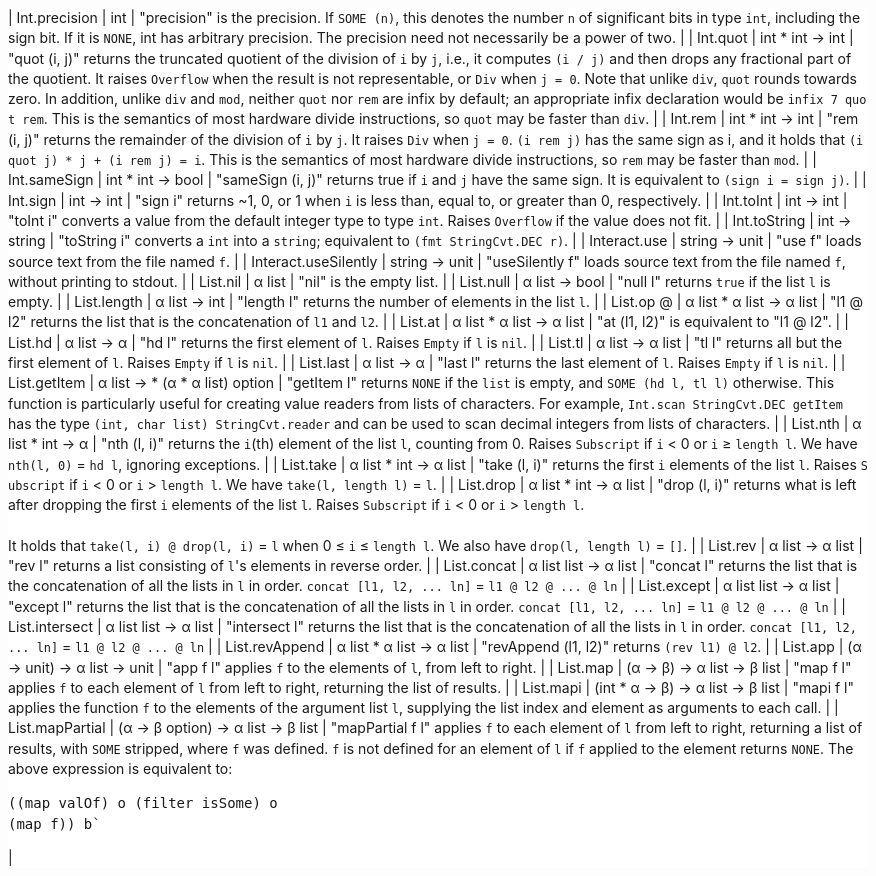 | Int.precision | int | "precision" is the precision. If `SOME (n)`, this denotes the number `n` of significant bits in type `int`, including the sign bit. If it is `NONE`, int has arbitrary precision. The precision need not necessarily be a power of two. |
| Int.quot | int * int &rarr; int | "quot (i, j)" returns the truncated quotient of the division of `i` by `j`, i.e., it computes `(i / j)` and then drops any fractional part of the quotient. It raises `Overflow` when the result is not representable, or `Div` when `j = 0`. Note that unlike `div`, `quot` rounds towards zero. In addition, unlike `div` and `mod`, neither `quot` nor `rem` are infix by default; an appropriate infix declaration would be `infix 7 quot rem`. This is the semantics of most hardware divide instructions, so `quot` may be faster than `div`. |
| Int.rem | int * int &rarr; int | "rem (i, j)" returns the remainder of the division of `i` by `j`. It raises `Div` when `j = 0`. `(i rem j)` has the same sign as i, and it holds that `(i quot j) * j + (i rem j) = i`. This is the semantics of most hardware divide instructions, so `rem` may be faster than `mod`. |
| Int.sameSign | int * int &rarr; bool | "sameSign (i, j)" returns true if `i` and `j` have the same sign. It is equivalent to `(sign i = sign j)`. |
| Int.sign | int &rarr; int | "sign i" returns ~1, 0, or 1 when `i` is less than, equal to, or greater than 0, respectively. |
| Int.toInt | int &rarr; int | "toInt i" converts a value from the default integer type to type `int`. Raises `Overflow` if the value does not fit. |
| Int.toString | int &rarr; string | "toString i" converts a `int` into a `string`; equivalent to `(fmt StringCvt.DEC r)`. |
| Interact.use | string &rarr; unit | "use f" loads source text from the file named `f`. |
| Interact.useSilently | string &rarr; unit | "useSilently f" loads source text from the file named `f`, without printing to stdout. |
| List.nil | &alpha; list | "nil" is the empty list. |
| List.null | &alpha; list &rarr; bool | "null l" returns `true` if the list `l` is empty. |
| List.length | &alpha; list &rarr; int | "length l" returns the number of elements in the list `l`. |
| List.op @ | &alpha; list * &alpha; list &rarr; &alpha; list | "l1 @ l2" returns the list that is the concatenation of `l1` and `l2`. |
| List.at | &alpha; list * &alpha; list &rarr; &alpha; list | "at (l1, l2)" is equivalent to "l1 @ l2". |
| List.hd | &alpha; list &rarr; &alpha; | "hd l" returns the first element of `l`. Raises `Empty` if `l` is `nil`. |
| List.tl | &alpha; list &rarr; &alpha; list | "tl l" returns all but the first element of `l`. Raises `Empty` if `l` is `nil`. |
| List.last | &alpha; list &rarr; &alpha; | "last l" returns the last element of `l`. Raises `Empty` if `l` is `nil`. |
| List.getItem | &alpha; list &rarr; * (&alpha; * &alpha; list) option | "getItem l" returns `NONE` if the `list` is empty, and `SOME (hd l, tl l)` otherwise. This function is particularly useful for creating value readers from lists of characters. For example, `Int.scan StringCvt.DEC getItem` has the type `(int, char list) StringCvt.reader` and can be used to scan decimal integers from lists of characters. |
| List.nth | &alpha; list * int &rarr; &alpha; | "nth (l, i)" returns the `i`(th) element of the list `l`, counting from 0. Raises `Subscript` if `i` &lt; 0 or `i` &ge; `length l`. We have `nth(l, 0)` = `hd l`, ignoring exceptions. |
| List.take | &alpha; list * int &rarr; &alpha; list | "take (l, i)" returns the first `i` elements of the list `l`. Raises `Subscript` if `i` &lt; 0 or `i` &gt; `length l`. We have `take(l, length l)` = `l`. |
| List.drop | &alpha; list * int &rarr; &alpha; list | "drop (l, i)" returns what is left after dropping the first `i` elements of the list `l`. Raises `Subscript` if `i` &lt; 0 or `i` &gt; `length l`.<br><br>It holds that `take(l, i) @ drop(l, i)` = `l` when 0 &le; `i` &le; `length l`. We also have `drop(l, length l)` = `[]`. |
| List.rev | &alpha; list &rarr; &alpha; list | "rev l" returns a list consisting of `l`'s elements in reverse order. |
| List.concat | &alpha; list list &rarr; &alpha; list | "concat l" returns the list that is the concatenation of all the lists in `l` in order. `concat [l1, l2, ... ln]` = `l1 @ l2 @ ... @ ln` |
| List.except | &alpha; list list &rarr; &alpha; list | "except l" returns the list that is the concatenation of all the lists in `l` in order. `concat [l1, l2, ... ln]` = `l1 @ l2 @ ... @ ln` |
| List.intersect | &alpha; list list &rarr; &alpha; list | "intersect l" returns the list that is the concatenation of all the lists in `l` in order. `concat [l1, l2, ... ln]` = `l1 @ l2 @ ... @ ln` |
| List.revAppend | &alpha; list * &alpha; list &rarr; &alpha; list | "revAppend (l1, l2)" returns `(rev l1) @ l2`. |
| List.app | (&alpha; &rarr; unit) &rarr; &alpha; list &rarr; unit | "app f l" applies `f` to the elements of `l`, from left to right. |
| List.map | (&alpha; &rarr; &beta;) &rarr; &alpha; list &rarr; &beta; list | "map f l" applies `f` to each element of `l` from left to right, returning the list of results. |
| List.mapi | (int * &alpha; &rarr; &beta;) &rarr; &alpha; list &rarr; &beta; list | "mapi f l" applies the function `f` to the elements of the argument list `l`, supplying the list index and element as arguments to each call. |
| List.mapPartial | (&alpha; &rarr; &beta; option) &rarr; &alpha; list &rarr; &beta; list | "mapPartial f l" applies `f` to each element of `l` from left to right, returning a list of results, with `SOME` stripped, where `f` was defined. `f` is not defined for an element of `l` if `f` applied to the element returns `NONE`. The above expression is equivalent to:  <pre>((map valOf) o (filter isSome) o (map f)) b`</pre> |
